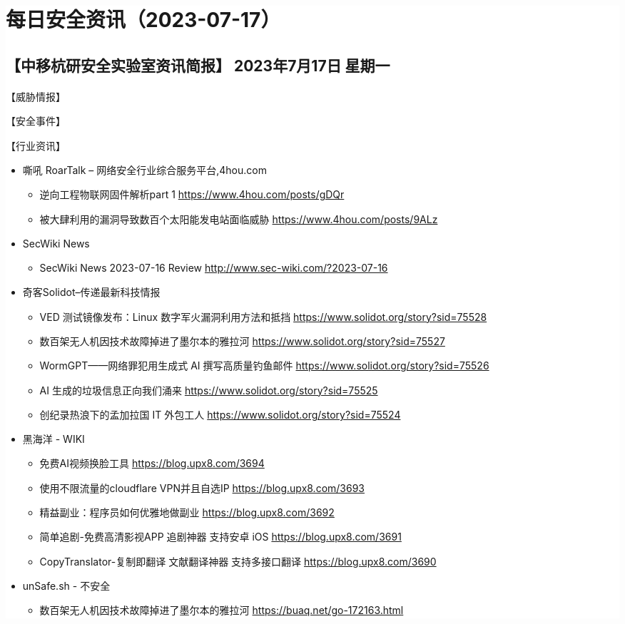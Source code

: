 # 每日安全资讯（2023-07-17）

【中移杭研安全实验室资讯简报】
2023年7月17日 星期一
---------------------------
【威胁情报】

【安全事件】

【行业资讯】

- 嘶吼 RoarTalk – 网络安全行业综合服务平台,4hou.com
  - 逆向工程物联网固件解析part 1
https://www.4hou.com/posts/gDQr

  - 被大肆利用的漏洞导致数百个太阳能发电站面临威胁
https://www.4hou.com/posts/9ALz

- SecWiki News
  - SecWiki News 2023-07-16 Review
http://www.sec-wiki.com/?2023-07-16

- 奇客Solidot–传递最新科技情报
  - VED 测试镜像发布：Linux 数字军火漏洞利用方法和抵挡
https://www.solidot.org/story?sid=75528

  - 数百架无人机因技术故障掉进了墨尔本的雅拉河
https://www.solidot.org/story?sid=75527

  - WormGPT——网络罪犯用生成式 AI 撰写高质量钓鱼邮件
https://www.solidot.org/story?sid=75526

  - AI 生成的垃圾信息正向我们涌来
https://www.solidot.org/story?sid=75525

  - 创纪录热浪下的孟加拉国 IT 外包工人
https://www.solidot.org/story?sid=75524

- 黑海洋 - WIKI
  - 免费AI视频换脸工具
https://blog.upx8.com/3694

  - 使用不限流量的cloudflare VPN并且自选IP
https://blog.upx8.com/3693

  - 精益副业：程序员如何优雅地做副业
https://blog.upx8.com/3692

  - 简单追剧-免费高清影视APP 追剧神器 支持安卓 iOS
https://blog.upx8.com/3691

  - CopyTranslator-复制即翻译 文献翻译神器 支持多接口翻译
https://blog.upx8.com/3690

- unSafe.sh - 不安全
  - 数百架无人机因技术故障掉进了墨尔本的雅拉河
https://buaq.net/go-172163.html
